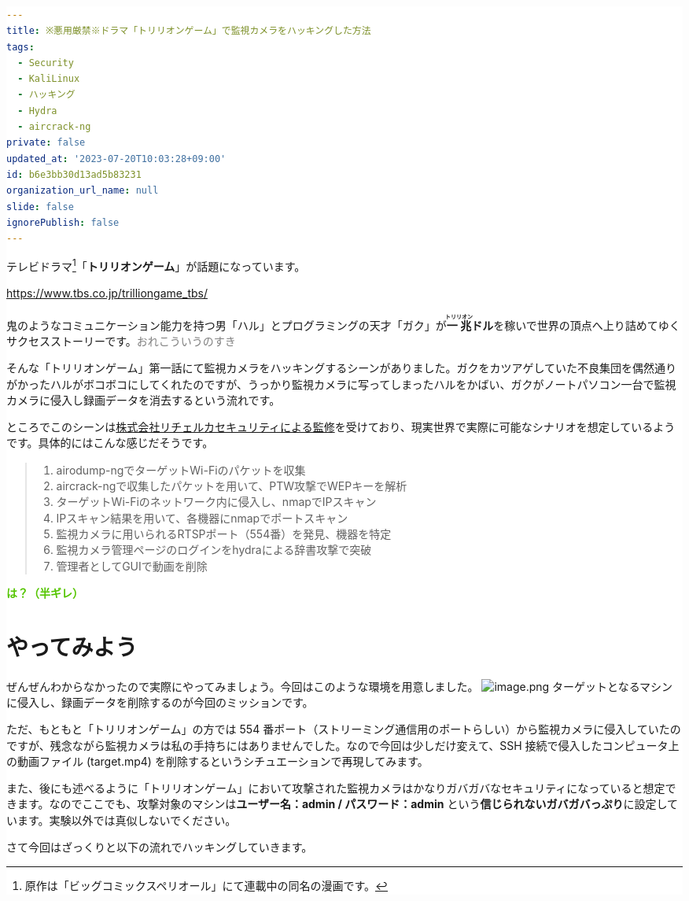 ```yaml
---
title: ※悪用厳禁※ドラマ「トリリオンゲーム」で監視カメラをハッキングした方法
tags:
  - Security
  - KaliLinux
  - ハッキング
  - Hydra
  - aircrack-ng
private: false
updated_at: '2023-07-20T10:03:28+09:00'
id: b6e3bb30d13ad5b83231
organization_url_name: null
slide: false
ignorePublish: false
---
```

テレビドラマ[^note1]「**トリリオンゲーム**」が話題になっています。

[^note1]:原作は「ビッグコミックスペリオール」にて連載中の同名の漫画です。

https://www.tbs.co.jp/trilliongame_tbs/

鬼のようなコミュニケーション能力を持つ男「ハル」とプログラミングの天才「ガク」が<b><ruby>一兆<rp>（</rp><rt>トリリオン</rt><rp>）</rp></ruby>ドル</b>を稼いで世界の頂点へ上り詰めてゆくサクセスストーリーです。<font color="gray">おれこういうのすき</font>

そんな「トリリオンゲーム」第一話にて監視カメラをハッキングするシーンがありました。ガクをカツアゲしていた不良集団を偶然通りがかったハルがボコボコにしてくれたのですが、うっかり監視カメラに写ってしまったハルをかばい、ガクがノートパソコン一台で監視カメラに侵入し録画データを消去するという流れです。

ところでこのシーンは[株式会社リチェルカセキュリティによる監修](https://ricsec.co.jp/news/tbs-trilliongame/)を受けており、現実世界で実際に可能なシナリオを想定しているようです。具体的にはこんな感じだそうです。

> 1. airodump-ngでターゲットWi-Fiのパケットを収集
> 1. aircrack-ngで収集したパケットを用いて、PTW攻撃でWEPキーを解析
> 1. ターゲットWi-Fiのネットワーク内に侵入し、nmapでIPスキャン
> 1. IPスキャン結果を用いて、各機器にnmapでポートスキャン
> 1. 監視カメラに用いられるRTSPポート（554番）を発見、機器を特定
> 1. 監視カメラ管理ページのログインをhydraによる辞書攻撃で突破
> 1. 管理者としてGUIで動画を削除

**<font color=#55C500>は？（半ギレ）</font>**

# やってみよう
ぜんぜんわからなかったので実際にやってみましょう。今回はこのような環境を用意しました。
![image.png](https://qiita-image-store.s3.ap-northeast-1.amazonaws.com/0/507500/549da93a-4e45-3a60-a3ad-d5785bd1dd7a.png)
ターゲットとなるマシンに侵入し、録画データを削除するのが今回のミッションです。

ただ、もともと「トリリオンゲーム」の方では 554 番ポート（ストリーミング通信用のポートらしい）から監視カメラに侵入していたのですが、残念ながら監視カメラは私の手持ちにはありませんでした。なので今回は少しだけ変えて、SSH 接続で侵入したコンピュータ上の動画ファイル (target.mp4) を削除するというシチュエーションで再現してみます。

また、後にも述べるように「トリリオンゲーム」において攻撃された監視カメラはかなりガバガバなセキュリティになっていると想定できます。なのでここでも、攻撃対象のマシンは**ユーザー名：admin / パスワード：admin** という**信じられないガバガバっぷり**に設定しています。実験以外では真似しないでください。

さて今回はざっくりと以下の流れでハッキングしていきます。
